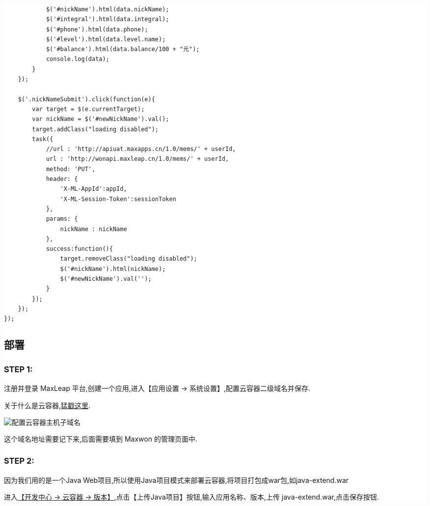 ```
            $('#nickName').html(data.nickName);
            $('#integral').html(data.integral);
            $('#phone').html(data.phone);
            $('#level').html(data.level.name);
            $('#balance').html(data.balance/100 + "元");
            console.log(data);
        }
    });

    $('.nickNameSubmit').click(function(e){
        var target = $(e.currentTarget);
        var nickName = $('#newNickName').val();
        target.addClass("loading disabled");
        task({
            //url : 'http://apiuat.maxapps.cn/1.0/mems/' + userId,
            url : 'http://wonapi.maxleap.cn/1.0/mems/' + userId,
            method: 'PUT',
            header: {
                'X-ML-AppId':appId,
                'X-ML-Session-Token':sessionToken
            },
            params: {
                nickName : nickName
            },
            success:function(){
                target.removeClass("loading disabled");
                $('#nickName').html(nickName);
                $('#newNickName').val('');
            }
        });
    });
});
```

## 部署

### STEP 1:
注册并登录 MaxLeap 平台,创建一个应用,进入【应用设置 -> 系统设置】,配置云容器二级域名并保存.  

关于什么是云容器,[猛戳这里](https://raw.githubusercontent.com/huangciyin/notes/master/Web/maxwon/images/domain_config.png). 

![配置云容器主机子域名](https://static.maxleap.cn/s/web/zh_cn/images/LAS-Docs-Images/web_container1.png)

这个域名地址需要记下来,后面需要填到 Maxwon 的管理页面中.   

### STEP 2:
因为我们用的是一个Java Web项目,所以使用Java项目模式来部署云容器,将项目打包成war包,如java-extend.war

进入[【开发中心 -> 云容器 -> 版本】](https://maxleap.cn/p/console/cloudcontainer#versionstatus),点击【上传Java项目】按钮,输入应用名称、版本,上传 java-extend.war,点击保存按钮.
   